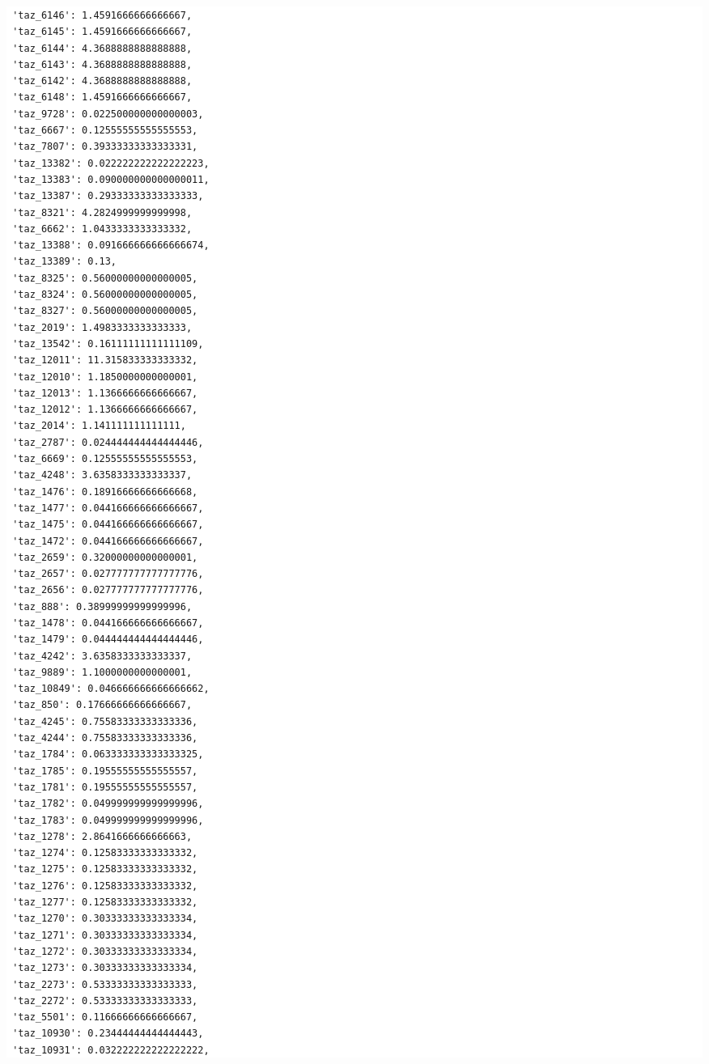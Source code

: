      'taz_6146': 1.4591666666666667,
     'taz_6145': 1.4591666666666667,
     'taz_6144': 4.3688888888888888,
     'taz_6143': 4.3688888888888888,
     'taz_6142': 4.3688888888888888,
     'taz_6148': 1.4591666666666667,
     'taz_9728': 0.022500000000000003,
     'taz_6667': 0.12555555555555553,
     'taz_7807': 0.39333333333333331,
     'taz_13382': 0.022222222222222223,
     'taz_13383': 0.090000000000000011,
     'taz_13387': 0.29333333333333333,
     'taz_8321': 4.2824999999999998,
     'taz_6662': 1.0433333333333332,
     'taz_13388': 0.091666666666666674,
     'taz_13389': 0.13,
     'taz_8325': 0.56000000000000005,
     'taz_8324': 0.56000000000000005,
     'taz_8327': 0.56000000000000005,
     'taz_2019': 1.4983333333333333,
     'taz_13542': 0.16111111111111109,
     'taz_12011': 11.315833333333332,
     'taz_12010': 1.1850000000000001,
     'taz_12013': 1.1366666666666667,
     'taz_12012': 1.1366666666666667,
     'taz_2014': 1.141111111111111,
     'taz_2787': 0.024444444444444446,
     'taz_6669': 0.12555555555555553,
     'taz_4248': 3.6358333333333337,
     'taz_1476': 0.18916666666666668,
     'taz_1477': 0.044166666666666667,
     'taz_1475': 0.044166666666666667,
     'taz_1472': 0.044166666666666667,
     'taz_2659': 0.32000000000000001,
     'taz_2657': 0.027777777777777776,
     'taz_2656': 0.027777777777777776,
     'taz_888': 0.38999999999999996,
     'taz_1478': 0.044166666666666667,
     'taz_1479': 0.044444444444444446,
     'taz_4242': 3.6358333333333337,
     'taz_9889': 1.1000000000000001,
     'taz_10849': 0.046666666666666662,
     'taz_850': 0.17666666666666667,
     'taz_4245': 0.75583333333333336,
     'taz_4244': 0.75583333333333336,
     'taz_1784': 0.063333333333333325,
     'taz_1785': 0.19555555555555557,
     'taz_1781': 0.19555555555555557,
     'taz_1782': 0.049999999999999996,
     'taz_1783': 0.049999999999999996,
     'taz_1278': 2.8641666666666663,
     'taz_1274': 0.12583333333333332,
     'taz_1275': 0.12583333333333332,
     'taz_1276': 0.12583333333333332,
     'taz_1277': 0.12583333333333332,
     'taz_1270': 0.30333333333333334,
     'taz_1271': 0.30333333333333334,
     'taz_1272': 0.30333333333333334,
     'taz_1273': 0.30333333333333334,
     'taz_2273': 0.53333333333333333,
     'taz_2272': 0.53333333333333333,
     'taz_5501': 0.11666666666666667,
     'taz_10930': 0.23444444444444443,
     'taz_10931': 0.032222222222222222,